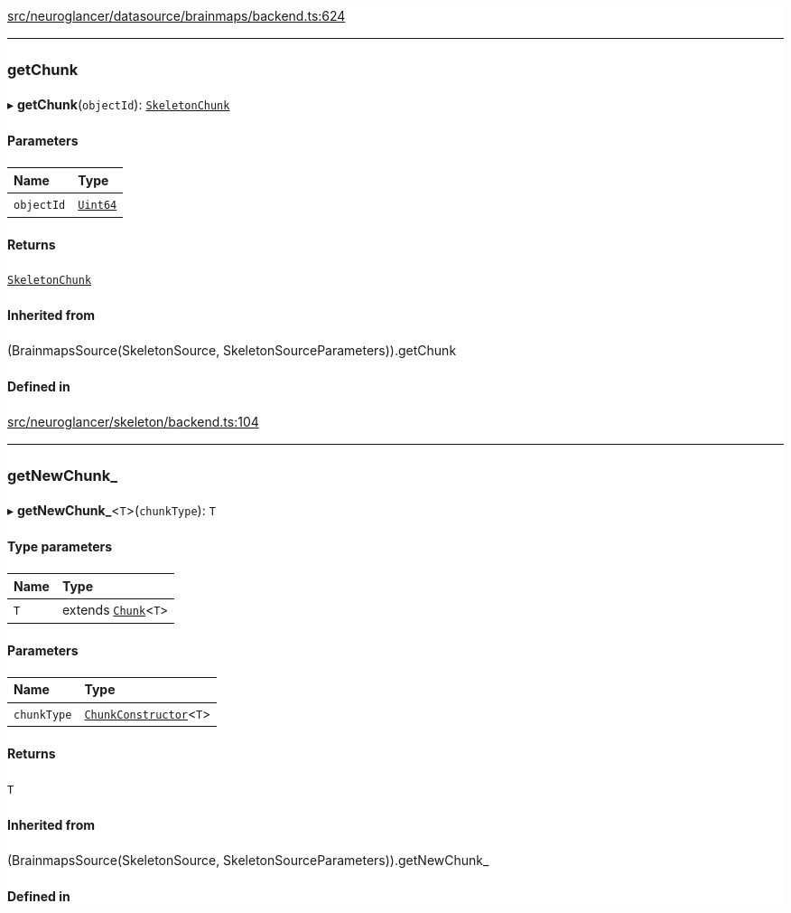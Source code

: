 [src/neuroglancer/datasource/brainmaps/backend.ts:624](https://github.com/ActiveBrainAtlas2/neuroglancer/blob/91617476/src/neuroglancer/datasource/brainmaps/backend.ts#L624)

___

### getChunk

▸ **getChunk**(`objectId`): [`SkeletonChunk`](neuroglancer_skeleton_backend.SkeletonChunk.md)

#### Parameters

| Name | Type |
| :------ | :------ |
| `objectId` | [`Uint64`](neuroglancer_util_uint64.Uint64.md) |

#### Returns

[`SkeletonChunk`](neuroglancer_skeleton_backend.SkeletonChunk.md)

#### Inherited from

(BrainmapsSource(SkeletonSource, SkeletonSourceParameters)).getChunk

#### Defined in

[src/neuroglancer/skeleton/backend.ts:104](https://github.com/ActiveBrainAtlas2/neuroglancer/blob/91617476/src/neuroglancer/skeleton/backend.ts#L104)

___

### getNewChunk\_

▸ **getNewChunk_**<`T`\>(`chunkType`): `T`

#### Type parameters

| Name | Type |
| :------ | :------ |
| `T` | extends [`Chunk`](neuroglancer_chunk_manager_backend.Chunk.md)<`T`\> |

#### Parameters

| Name | Type |
| :------ | :------ |
| `chunkType` | [`ChunkConstructor`](../interfaces/neuroglancer_chunk_manager_backend.ChunkConstructor.md)<`T`\> |

#### Returns

`T`

#### Inherited from

(BrainmapsSource(SkeletonSource, SkeletonSourceParameters)).getNewChunk\_

#### Defined in
